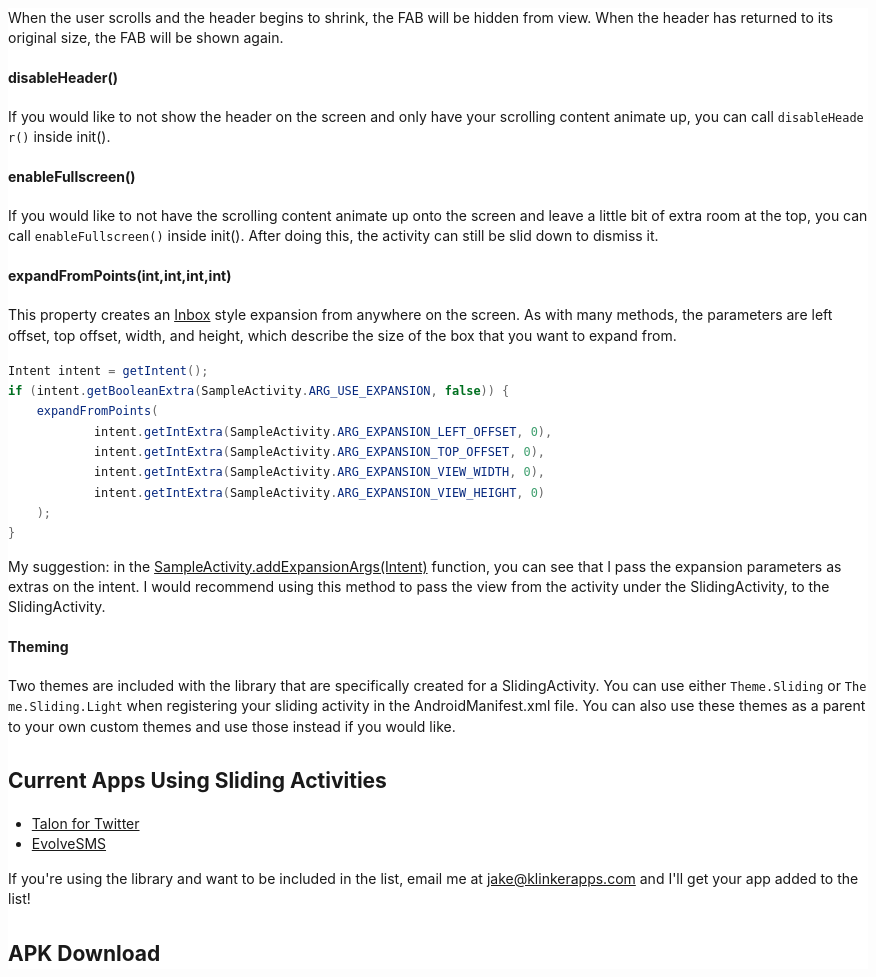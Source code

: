 When the user scrolls and the header begins to shrink, the FAB will be hidden from view. When the header has returned to its original size, the FAB will be shown again.

#### disableHeader()

If you would like to not show the header on the screen and only have your scrolling content animate up, you can call ```disableHeader()``` inside init().

#### enableFullscreen()

If you would like to not have the scrolling content animate up onto the screen and leave a little bit of extra room at the top, you can call ```enableFullscreen()``` inside init(). After doing this, the activity can still be slid down to dismiss it.

#### expandFromPoints(int,int,int,int)

This property creates an [Inbox](https://play.google.com/store/apps/details?id=com.google.android.apps.inbox) style expansion from anywhere on the screen. As with many methods, the parameters are left offset, top offset, width, and height, which describe the size of the box that you want to expand from.

``` java
Intent intent = getIntent();
if (intent.getBooleanExtra(SampleActivity.ARG_USE_EXPANSION, false)) {
    expandFromPoints(
            intent.getIntExtra(SampleActivity.ARG_EXPANSION_LEFT_OFFSET, 0),
            intent.getIntExtra(SampleActivity.ARG_EXPANSION_TOP_OFFSET, 0),
            intent.getIntExtra(SampleActivity.ARG_EXPANSION_VIEW_WIDTH, 0),
            intent.getIntExtra(SampleActivity.ARG_EXPANSION_VIEW_HEIGHT, 0)
    );
}
```

My suggestion: in the [SampleActivity.addExpansionArgs(Intent)](https://github.com/klinker41/android-slidingactivity/blob/master/sample/src/main/java/com/klinker/android/sliding/sample/SampleActivity.java) function, you can see that I pass the expansion parameters as extras on the intent. I would recommend using this method to pass the view from the activity under the SlidingActivity, to the SlidingActivity. 

#### Theming

Two themes are included with the library that are specifically created for a SlidingActivity. You can use either ```Theme.Sliding``` or ```Theme.Sliding.Light``` when registering your sliding activity in the AndroidManifest.xml file. You can also use these themes as a parent to your own custom themes and use those instead if you would like.

## Current Apps Using Sliding Activities

 - [Talon for Twitter](https://play.google.com/store/apps/details?id=com.klinker.android.twitter_l)
 - [EvolveSMS](https://play.google.com/store/apps/details?id=com.klinker.android.evolve_sms)

If you're using the library and want to be included in the list, email me at <jake@klinkerapps.com> and I'll get your app added to the list!

## APK Download
